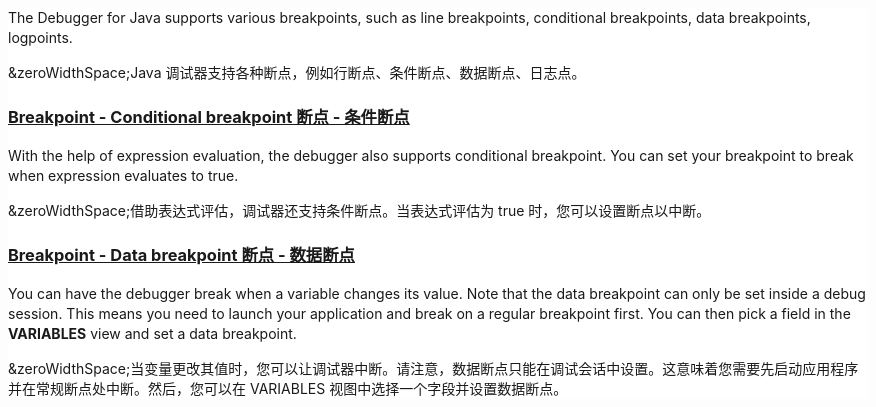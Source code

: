 The Debugger for Java supports various breakpoints, such as line breakpoints, conditional breakpoints, data breakpoints, logpoints.

&zeroWidthSpace;Java 调试器支持各种断点，例如行断点、条件断点、数据断点、日志点。

### [Breakpoint - Conditional breakpoint 断点 - 条件断点](https://code.visualstudio.com/docs/java/java-debugging#_breakpoint-conditional-breakpoint)

With the help of expression evaluation, the debugger also supports conditional breakpoint. You can set your breakpoint to break when expression evaluates to true.

&zeroWidthSpace;借助表达式评估，调试器还支持条件断点。当表达式评估为 true 时，您可以设置断点以中断。

<video autoplay="" loop="" muted="" playsinline="" controls="" title="Setting a conditional breakpoint when i==1000" data-immersive-translate-walked="91797590-0916-4334-b87d-8f934ea008b8" style="box-sizing: border-box; font-family: &quot;Segoe UI&quot;, &quot;Helvetica Neue&quot;, Helvetica, Arial, sans-serif; display: inline-block; vertical-align: baseline; margin-top: 1.5rem; margin-bottom: 2.5rem; width: 616.662px; max-width: 100%; color: rgb(36, 36, 36); font-size: 16px; font-style: normal; font-variant-ligatures: normal; font-variant-caps: normal; font-weight: 400; letter-spacing: normal; orphans: 2; text-align: start; text-indent: 0px; text-transform: none; widows: 2; word-spacing: 0px; -webkit-text-stroke-width: 0px; white-space: normal; background-color: rgb(255, 255, 255); text-decoration-thickness: initial; text-decoration-style: initial; text-decoration-color: initial;"></video>



### [Breakpoint - Data breakpoint 断点 - 数据断点](https://code.visualstudio.com/docs/java/java-debugging#_breakpoint-data-breakpoint)

You can have the debugger break when a variable changes its value. Note that the data breakpoint can only be set inside a debug session. This means you need to launch your application and break on a regular breakpoint first. You can then pick a field in the **VARIABLES** view and set a data breakpoint.

&zeroWidthSpace;当变量更改其值时，您可以让调试器中断。请注意，数据断点只能在调试会话中设置。这意味着您需要先启动应用程序并在常规断点处中断。然后，您可以在 VARIABLES 视图中选择一个字段并设置数据断点。
